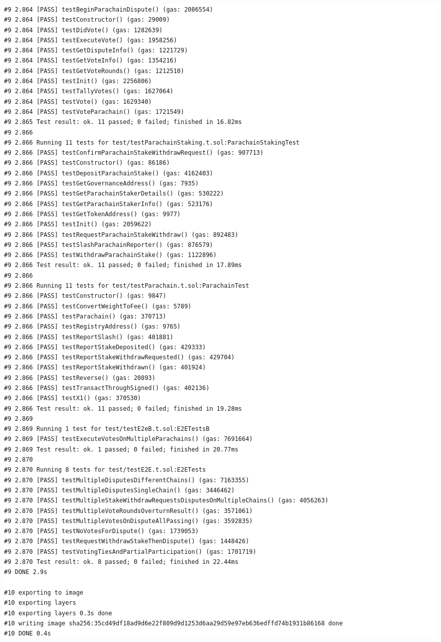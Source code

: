 ```
#9 2.864 [PASS] testBeginParachainDispute() (gas: 2086554)
#9 2.864 [PASS] testConstructor() (gas: 29009)
#9 2.864 [PASS] testDidVote() (gas: 1282639)
#9 2.864 [PASS] testExecuteVote() (gas: 1958256)
#9 2.864 [PASS] testGetDisputeInfo() (gas: 1221729)
#9 2.864 [PASS] testGetVoteInfo() (gas: 1354216)
#9 2.864 [PASS] testGetVoteRounds() (gas: 1212510)
#9 2.864 [PASS] testInit() (gas: 2256806)
#9 2.864 [PASS] testTallyVotes() (gas: 1627064)
#9 2.864 [PASS] testVote() (gas: 1629340)
#9 2.864 [PASS] testVoteParachain() (gas: 1721549)
#9 2.865 Test result: ok. 11 passed; 0 failed; finished in 16.82ms
#9 2.866
#9 2.866 Running 11 tests for test/testParachainStaking.t.sol:ParachainStakingTest
#9 2.866 [PASS] testConfirmParachainStakeWithdrawRequest() (gas: 907713)
#9 2.866 [PASS] testConstructor() (gas: 86186)
#9 2.866 [PASS] testDepositParachainStake() (gas: 4162403)
#9 2.866 [PASS] testGetGovernanceAddress() (gas: 7935)
#9 2.866 [PASS] testGetParachainStakerDetails() (gas: 530222)
#9 2.866 [PASS] testGetParachainStakerInfo() (gas: 523176)
#9 2.866 [PASS] testGetTokenAddress() (gas: 9977)
#9 2.866 [PASS] testInit() (gas: 2059622)
#9 2.866 [PASS] testRequestParachainStakeWithdraw() (gas: 892483)
#9 2.866 [PASS] testSlashParachainReporter() (gas: 876579)
#9 2.866 [PASS] testWithdrawParachainStake() (gas: 1122896)
#9 2.866 Test result: ok. 11 passed; 0 failed; finished in 17.89ms
#9 2.866
#9 2.866 Running 11 tests for test/testParachain.t.sol:ParachainTest
#9 2.866 [PASS] testConstructor() (gas: 9847)
#9 2.866 [PASS] testConvertWeightToFee() (gas: 5789)
#9 2.866 [PASS] testParachain() (gas: 370713)
#9 2.866 [PASS] testRegistryAddress() (gas: 9765)
#9 2.866 [PASS] testReportSlash() (gas: 401881)
#9 2.866 [PASS] testReportStakeDeposited() (gas: 429333)
#9 2.866 [PASS] testReportStakeWithdrawRequested() (gas: 429704)
#9 2.866 [PASS] testReportStakeWithdrawn() (gas: 401924)
#9 2.866 [PASS] testReverse() (gas: 20893)
#9 2.866 [PASS] testTransactThroughSigned() (gas: 402136)
#9 2.866 [PASS] testX1() (gas: 370530)
#9 2.866 Test result: ok. 11 passed; 0 failed; finished in 19.28ms
#9 2.869
#9 2.869 Running 1 test for test/testE2eB.t.sol:E2ETestsB
#9 2.869 [PASS] testExecuteVotesOnMultipleParachains() (gas: 7691664)
#9 2.869 Test result: ok. 1 passed; 0 failed; finished in 20.77ms
#9 2.870
#9 2.870 Running 8 tests for test/testE2E.t.sol:E2ETests
#9 2.870 [PASS] testMultipleDisputesDifferentChains() (gas: 7163355)
#9 2.870 [PASS] testMultipleDisputesSingleChain() (gas: 3446462)
#9 2.870 [PASS] testMultipleStakeWithdrawRequestsDisputesOnMultipleChains() (gas: 4056263)
#9 2.870 [PASS] testMultipleVoteRoundsOverturnResult() (gas: 3571061)
#9 2.870 [PASS] testMultipleVotesOnDisputeAllPassing() (gas: 3592835)
#9 2.870 [PASS] testNoVotesForDispute() (gas: 1739053)
#9 2.870 [PASS] testRequestWithdrawStakeThenDispute() (gas: 1448426)
#9 2.870 [PASS] testVotingTiesAndPartialParticipation() (gas: 1701719)
#9 2.870 Test result: ok. 8 passed; 0 failed; finished in 22.44ms
#9 DONE 2.9s

#10 exporting to image
#10 exporting layers
#10 exporting layers 0.3s done
#10 writing image sha256:35cd49df18ad9d6e22f809d9d1253d6aa29d59e97eb636edffd74b1931b86168 done
#10 DONE 0.4s
```